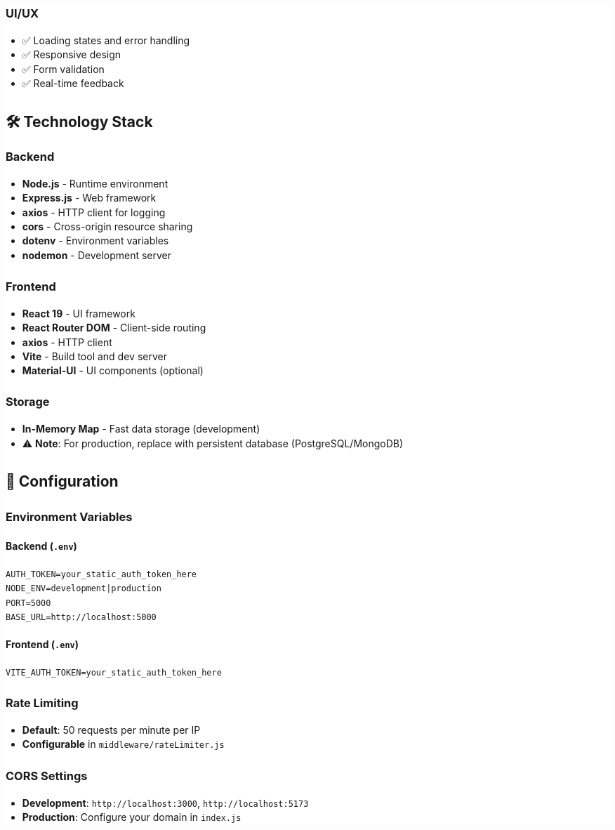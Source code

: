 ### UI/UX
- ✅ Loading states and error handling
- ✅ Responsive design
- ✅ Form validation
- ✅ Real-time feedback

## 🛠️ Technology Stack

### Backend
- **Node.js** - Runtime environment
- **Express.js** - Web framework
- **axios** - HTTP client for logging
- **cors** - Cross-origin resource sharing
- **dotenv** - Environment variables
- **nodemon** - Development server

### Frontend
- **React 19** - UI framework
- **React Router DOM** - Client-side routing
- **axios** - HTTP client
- **Vite** - Build tool and dev server
- **Material-UI** - UI components (optional)

### Storage
- **In-Memory Map** - Fast data storage (development)
- ⚠️ **Note**: For production, replace with persistent database (PostgreSQL/MongoDB)

## 🔧 Configuration

### Environment Variables

#### Backend (`.env`)
```env
AUTH_TOKEN=your_static_auth_token_here
NODE_ENV=development|production
PORT=5000
BASE_URL=http://localhost:5000
```

#### Frontend (`.env`)
```env
VITE_AUTH_TOKEN=your_static_auth_token_here
```

### Rate Limiting
- **Default**: 50 requests per minute per IP
- **Configurable** in `middleware/rateLimiter.js`

### CORS Settings
- **Development**: `http://localhost:3000`, `http://localhost:5173`
- **Production**: Configure your domain in `index.js`
